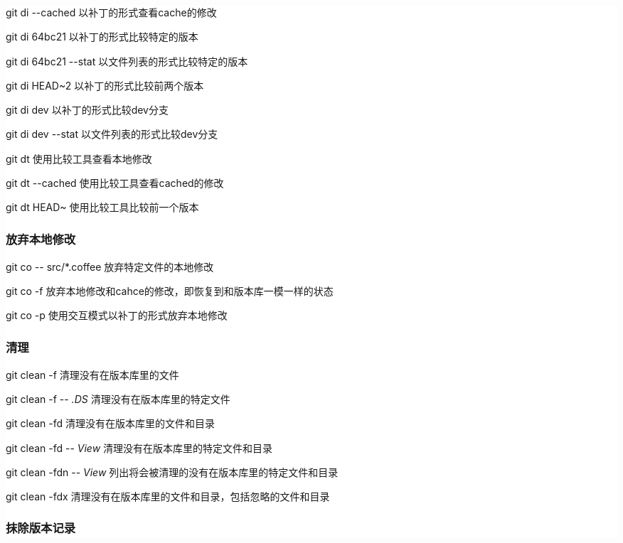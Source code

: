 git di --cached
以补丁的形式查看cache的修改

git di 64bc21
以补丁的形式比较特定的版本

git di 64bc21 --stat
以文件列表的形式比较特定的版本

git di HEAD~2
以补丁的形式比较前两个版本

git di dev
以补丁的形式比较dev分支

git di dev --stat
以文件列表的形式比较dev分支

git dt
使用比较工具查看本地修改

git dt --cached
使用比较工具查看cached的修改

git dt HEAD~
使用比较工具比较前一个版本

### 放弃本地修改

git co -- src/*.coffee
放弃特定文件的本地修改

git co -f
放弃本地修改和cahce的修改，即恢复到和版本库一模一样的状态

git co -p
使用交互模式以补丁的形式放弃本地修改

### 清理

git clean -f
清理没有在版本库里的文件

git clean -f -- *.DS*
清理没有在版本库里的特定文件

git clean -fd
清理没有在版本库里的文件和目录

git clean -fd -- *View*
清理没有在版本库里的特定文件和目录

git clean -fdn -- *View*
列出将会被清理的没有在版本库里的特定文件和目录

git clean -fdx
清理没有在版本库里的文件和目录，包括忽略的文件和目录

### 抹除版本记录
